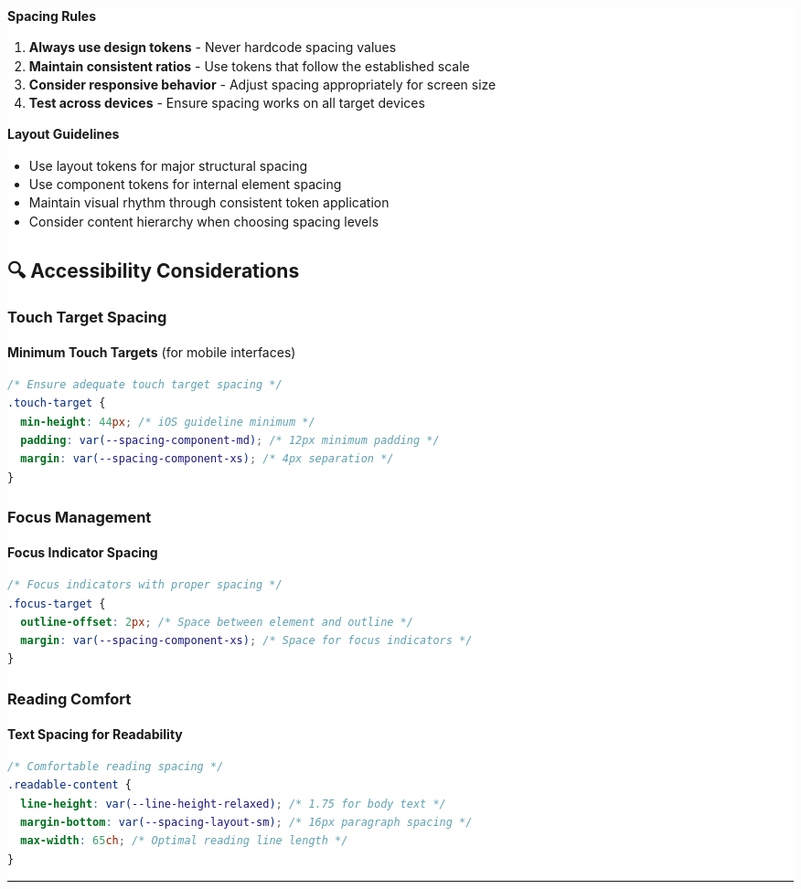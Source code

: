 **Spacing Rules**

1. **Always use design tokens** - Never hardcode spacing values
2. **Maintain consistent ratios** - Use tokens that follow the established scale
3. **Consider responsive behavior** - Adjust spacing appropriately for screen size
4. **Test across devices** - Ensure spacing works on all target devices

**Layout Guidelines**

- Use layout tokens for major structural spacing
- Use component tokens for internal element spacing
- Maintain visual rhythm through consistent token application
- Consider content hierarchy when choosing spacing levels

## 🔍 Accessibility Considerations

### Touch Target Spacing

**Minimum Touch Targets** (for mobile interfaces)

```css
/* Ensure adequate touch target spacing */
.touch-target {
  min-height: 44px; /* iOS guideline minimum */
  padding: var(--spacing-component-md); /* 12px minimum padding */
  margin: var(--spacing-component-xs); /* 4px separation */
}
```

### Focus Management

**Focus Indicator Spacing**

```css
/* Focus indicators with proper spacing */
.focus-target {
  outline-offset: 2px; /* Space between element and outline */
  margin: var(--spacing-component-xs); /* Space for focus indicators */
}
```

### Reading Comfort

**Text Spacing for Readability**

```css
/* Comfortable reading spacing */
.readable-content {
  line-height: var(--line-height-relaxed); /* 1.75 for body text */
  margin-bottom: var(--spacing-layout-sm); /* 16px paragraph spacing */
  max-width: 65ch; /* Optimal reading line length */
}
```

---
